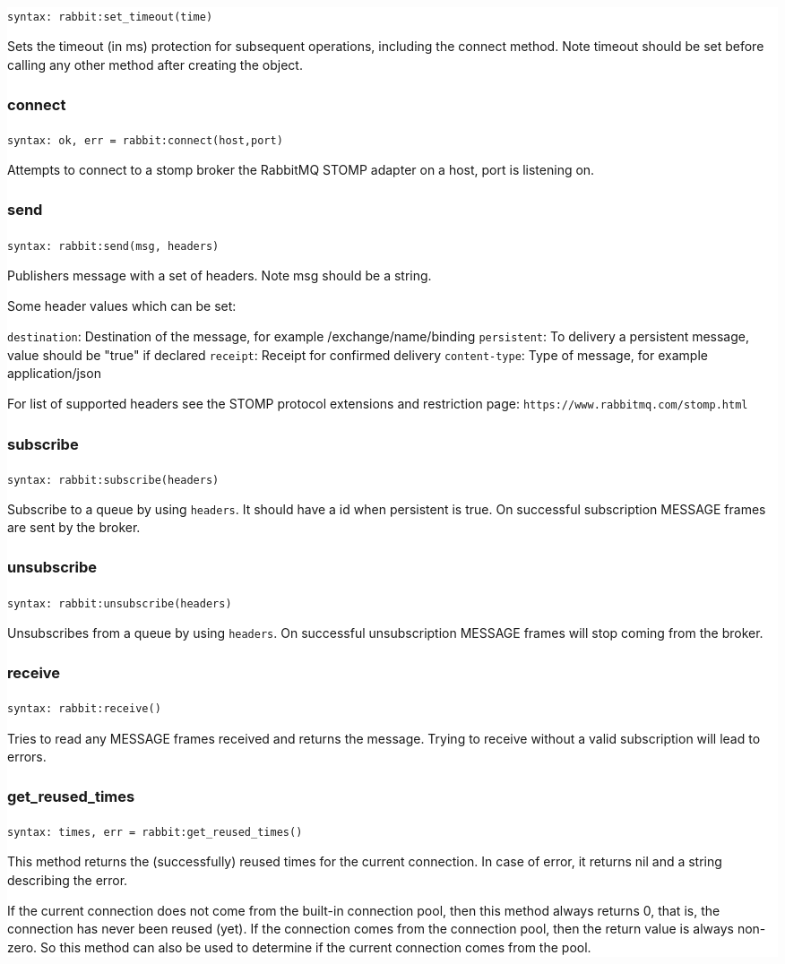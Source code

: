 `syntax: rabbit:set_timeout(time)`

Sets the timeout (in ms) protection for subsequent operations, including the connect method.
Note timeout should be set before calling any other method after creating the object.

### connect

`syntax: ok, err = rabbit:connect(host,port)`

Attempts to connect to a stomp broker the RabbitMQ STOMP adapter on a host, port is listening on.

### send

`syntax: rabbit:send(msg, headers)`

Publishers message with a set of headers. Note msg should be a string.

Some header values which can be set:

`destination`: Destination of the message, for example /exchange/name/binding
`persistent`: To delivery a persistent message, value should be "true" if declared
`receipt`: Receipt for confirmed delivery
`content-type`: Type of message, for example application/json

For list of supported headers see the STOMP protocol extensions and
restriction page: `https://www.rabbitmq.com/stomp.html`

### subscribe

`syntax: rabbit:subscribe(headers)`

Subscribe to a queue by using `headers`. It should have a id when persistent is
true. On successful subscription MESSAGE frames are sent by the broker.

### unsubscribe

`syntax: rabbit:unsubscribe(headers)`

Unsubscribes from a queue by using `headers`.
On successful unsubscription MESSAGE frames will stop coming from the broker.

### receive

`syntax: rabbit:receive()`

Tries to read any MESSAGE frames received and returns the message. Trying to receive
without a valid subscription will lead to errors.

### get_reused_times

`syntax: times, err = rabbit:get_reused_times()`

This method returns the (successfully) reused times for the current connection.
In case of error, it returns nil and a string describing the error.

If the current connection does not come from the built-in connection pool, then
this method always returns 0, that is, the connection has never been reused
(yet). If the connection comes from the connection pool, then the return value
is always non-zero. So this method can also be used to determine if the current
connection comes from the pool.
